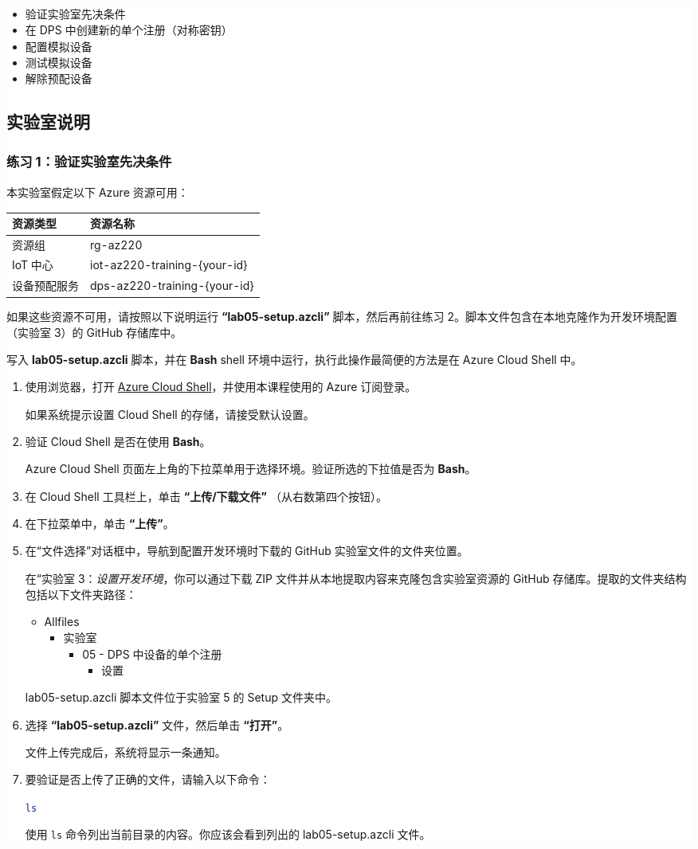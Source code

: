 * 验证实验室先决条件
* 在 DPS 中创建新的单个注册（对称密钥）
* 配置模拟设备
* 测试模拟设备
* 解除预配设备

## 实验室说明

### 练习 1：验证实验室先决条件

本实验室假定以下 Azure 资源可用：

| 资源类型 | 资源名称 |
| :-- | :-- |
| 资源组 | rg-az220 |
| IoT 中心 | iot-az220-training-{your-id} |
| 设备预配服务 | dps-az220-training-{your-id} |

如果这些资源不可用，请按照以下说明运行 **“lab05-setup.azcli”** 脚本，然后再前往练习 2。脚本文件包含在本地克隆作为开发环境配置（实验室 3）的 GitHub 存储库中。

写入 **lab05-setup.azcli** 脚本，并在 **Bash** shell 环境中运行，执行此操作最简便的方法是在 Azure Cloud Shell 中。

1. 使用浏览器，打开 [Azure Cloud Shell](https://shell.azure.com/)，并使用本课程使用的 Azure 订阅登录。

    如果系统提示设置 Cloud Shell 的存储，请接受默认设置。

1. 验证 Cloud Shell 是否在使用 **Bash**。

    Azure Cloud Shell 页面左上角的下拉菜单用于选择环境。验证所选的下拉值是否为 **Bash**。

1. 在 Cloud Shell 工具栏上，单击 **“上传/下载文件”** （从右数第四个按钮）。

1. 在下拉菜单中，单击 **“上传”**。

1. 在“文件选择”对话框中，导航到配置开发环境时下载的 GitHub 实验室文件的文件夹位置。

    在“实验室 3：_设置开发环境_，你可以通过下载 ZIP 文件并从本地提取内容来克隆包含实验室资源的 GitHub 存储库。提取的文件夹结构包括以下文件夹路径：

    * Allfiles
      * 实验室
          * 05 - DPS 中设备的单个注册
            * 设置

    lab05-setup.azcli 脚本文件位于实验室 5 的 Setup 文件夹中。

1. 选择 **“lab05-setup.azcli”** 文件，然后单击 **“打开”**。

    文件上传完成后，系统将显示一条通知。

1. 要验证是否上传了正确的文件，请输入以下命令：

    ```bash
    ls
    ```

    使用 `ls` 命令列出当前目录的内容。你应该会看到列出的 lab05-setup.azcli 文件。
